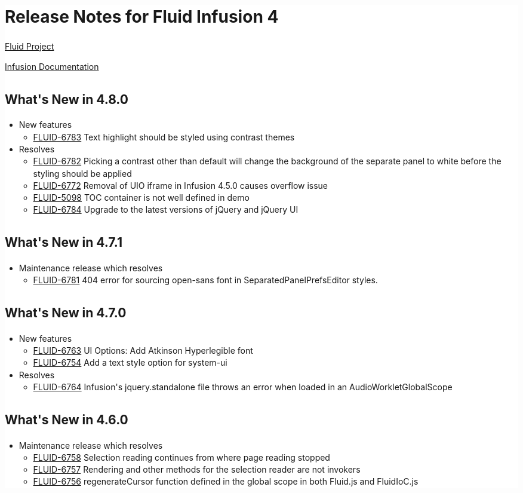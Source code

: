 # Release Notes for Fluid Infusion 4

[Fluid Project](https://fluidproject.org)

[Infusion Documentation](https://github.com/fluid-project/infusion-docs)

## What's New in 4.8.0

* New features
  * [FLUID-6783](https://issues.fluidproject.org/browse/FLUID-6783) Text highlight should be styled using
  contrast themes
* Resolves
  * [FLUID-6782](https://issues.fluidproject.org/browse/FLUID-6782) Picking a contrast other than default
    will change the background of the separate panel to white before the styling should be applied
  * [FLUID-6772](https://issues.fluidproject.org/browse/FLUID-6772) Removal of UIO iframe in Infusion 4.5.0
    causes overflow issue
  * [FLUID-5098](https://issues.fluidproject.org/browse/FLUID-5098) TOC container is not well defined in demo
  * [FLUID-6784](https://issues.fluidproject.org/browse/FLUID-6784) Upgrade to the latest versions of jQuery
    and jQuery UI

## What's New in 4.7.1

* Maintenance release which resolves
  * [FLUID-6781](https://issues.fluidproject.org/browse/FLUID-6781) 404 error for sourcing open-sans font in
    SeparatedPanelPrefsEditor styles.

## What's New in 4.7.0

* New features
  * [FLUID-6763](https://issues.fluidproject.org/browse/FLUID-6763) UI Options: Add Atkinson Hyperlegible font
  * [FLUID-6754](https://issues.fluidproject.org/browse/FLUID-6754) Add a text style option for system-ui
* Resolves
  * [FLUID-6764](https://issues.fluidproject.org/browse/FLUID-6764) Infusion's jquery.standalone file throws an error
    when loaded in an AudioWorkletGlobalScope

## What's New in 4.6.0

* Maintenance release which resolves
  * [FLUID-6758](https://issues.fluidproject.org/browse/FLUID-6758) Selection reading continues from where page reading
    stopped
  * [FLUID-6757](https://issues.fluidproject.org/browse/FLUID-6757) Rendering and other methods for the selection reader
    are not invokers
  * [FLUID-6756](https://issues.fluidproject.org/browse/FLUID-6756) regenerateCursor function defined in the global scope
    in both Fluid.js and FluidIoC.js
